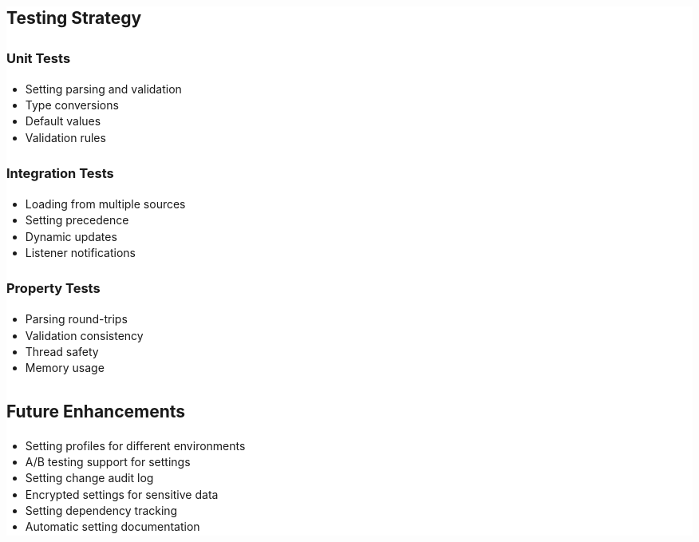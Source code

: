 ## Testing Strategy

### Unit Tests
- Setting parsing and validation
- Type conversions
- Default values
- Validation rules

### Integration Tests
- Loading from multiple sources
- Setting precedence
- Dynamic updates
- Listener notifications

### Property Tests
- Parsing round-trips
- Validation consistency
- Thread safety
- Memory usage

## Future Enhancements

- Setting profiles for different environments
- A/B testing support for settings
- Setting change audit log
- Encrypted settings for sensitive data
- Setting dependency tracking
- Automatic setting documentation
